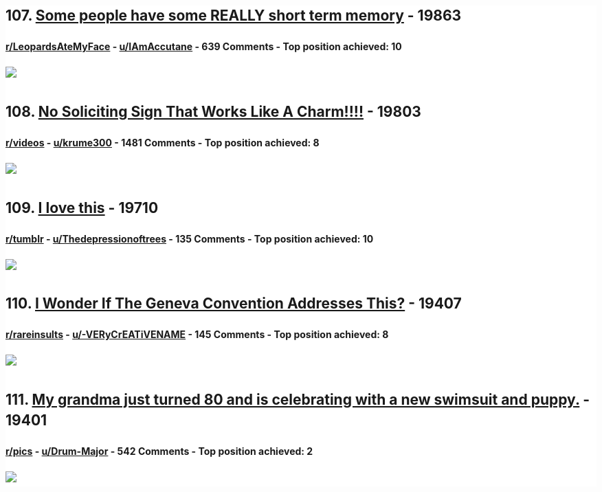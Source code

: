 ## 107. [Some people have some REALLY short term memory](http://reddit.com/r/LeopardsAteMyFace/comments/ohqaiq/some_people_have_some_really_short_term_memory/) - 19863
#### [r/LeopardsAteMyFace](http://reddit.com/r/LeopardsAteMyFace) - [u/IAmAccutane](http://reddit.com/u/IAmAccutane) - 639 Comments - Top position achieved: 10

<a href="https://i.imgur.com/pK4ICyk.png"><img src="https://b.thumbs.redditmedia.com/1mW6zstZjx0MKTx8wLy0SgJNqi73mKrd3vYO8PSolhc.jpg"></img></a>

## 108. [No Soliciting Sign That Works Like A Charm!!!!](http://reddit.com/r/videos/comments/ohmet3/no_soliciting_sign_that_works_like_a_charm/) - 19803
#### [r/videos](http://reddit.com/r/videos) - [u/krume300](http://reddit.com/u/krume300) - 1481 Comments - Top position achieved: 8

<a href="https://www.youtube.com/watch?v=aVaRj1iFHEQ"><img src="https://b.thumbs.redditmedia.com/TaybkoxWIvkSVlbANx_DZ3pGvdaqkRR-TlSQeC9SPDE.jpg"></img></a>

## 109. [I love this](http://reddit.com/r/tumblr/comments/ohb4se/i_love_this/) - 19710
#### [r/tumblr](http://reddit.com/r/tumblr) - [u/Thedepressionoftrees](http://reddit.com/u/Thedepressionoftrees) - 135 Comments - Top position achieved: 10

<a href="https://i.redd.it/l3ucx2wc2ba71.jpg"><img src="https://b.thumbs.redditmedia.com/WDSHwQuVoWj-DQcLVq0osdHjGzQcmDQDX92XpeGHQAg.jpg"></img></a>

## 110. [I Wonder If The Geneva Convention Addresses This?](http://reddit.com/r/rareinsults/comments/ohd5dz/i_wonder_if_the_geneva_convention_addresses_this/) - 19407
#### [r/rareinsults](http://reddit.com/r/rareinsults) - [u/-VERyCrEATiVENAME](http://reddit.com/u/-VERyCrEATiVENAME) - 145 Comments - Top position achieved: 8

<a href="https://i.redd.it/8uih14gdsba71.jpg"><img src="https://b.thumbs.redditmedia.com/S_vQG_SHMXO4Zm16t5LwxJuFw12tgVSJUnSyUmmDDNg.jpg"></img></a>

## 111. [My grandma just turned 80 and is celebrating with a new swimsuit and puppy.](http://reddit.com/r/pics/comments/ohlyso/my_grandma_just_turned_80_and_is_celebrating_with/) - 19401
#### [r/pics](http://reddit.com/r/pics) - [u/Drum-Major](http://reddit.com/u/Drum-Major) - 542 Comments - Top position achieved: 2

<a href="https://i.redd.it/w7hbz55qxea71.jpg"><img src="https://a.thumbs.redditmedia.com/Kgt2OtsMQumEB6Nt4uEVtE9DJrBiH9rBEU39BPonDM0.jpg"></img></a>

